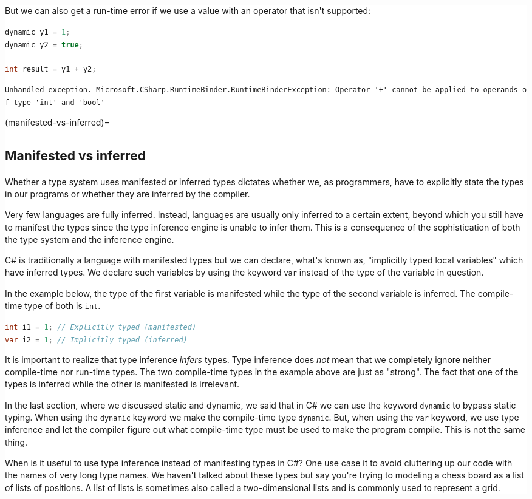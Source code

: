 But we can also get a run-time error if we use a value with an operator that isn't supported:

```csharp
dynamic y1 = 1;
dynamic y2 = true;

int result = y1 + y2;
```

```output
Unhandled exception. Microsoft.CSharp.RuntimeBinder.RuntimeBinderException: Operator '+' cannot be applied to operands of type 'int' and 'bool'
```



(manifested-vs-inferred)=
## Manifested vs inferred

Whether a type system uses manifested or inferred types dictates whether we, as programmers, have to explicitly state the types in our programs or whether they are inferred by the compiler.

Very few languages are fully inferred.
Instead, languages are usually only inferred to a certain extent, beyond which you still have to manifest the types since the type inference engine is unable to infer them.
This is a consequence of the sophistication of both the type system and the inference engine.

C# is traditionally a language with manifested types but we can declare, what's known as, "implicitly typed local variables" which have inferred types.
We declare such variables by using the keyword `var` instead of the type of the variable in question.

In the example below, the type of the first variable is manifested while the type of the second variable is inferred.
The compile-time type of both is `int`.

```csharp
int i1 = 1; // Explicitly typed (manifested)
var i2 = 1; // Implicitly typed (inferred)
```

It is important to realize that type inference *infers* types.
Type inference does *not* mean that we completely ignore neither compile-time nor run-time types.
The two compile-time types in the example above are just as "strong".
The fact that one of the types is inferred while the other is manifested is irrelevant.

In the last section, where we discussed static and dynamic, we said that in C# we can use the keyword `dynamic` to bypass static typing.
When using the `dynamic` keyword we make the compile-time type `dynamic`.
But, when using the `var` keyword, we use type inference and let the compiler figure out what compile-time type must be used to make the program compile.
This is not the same thing.

When is it useful to use type inference instead of manifesting types in C#?
One use case it to avoid cluttering up our code with the names of very long type names.
We haven't talked about these types but say you're trying to modeling a chess board as a list of lists of positions.
A list of lists is sometimes also called a two-dimensional lists and is commonly used to represent a grid.
